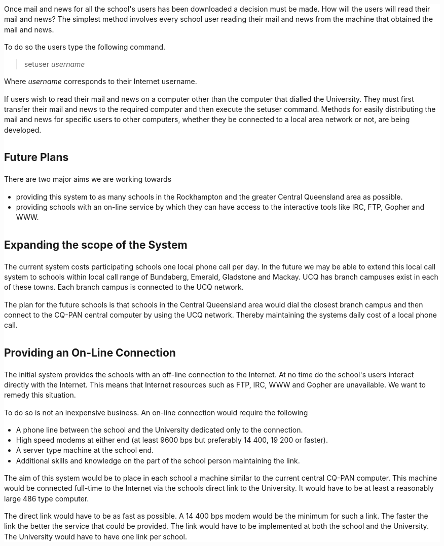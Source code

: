 Once mail and news for all the school's users has been downloaded a decision must be made. How will the users will read their mail and news? The simplest method involves every school user reading their mail and news from the machine that obtained the mail and news.

To do so the users type the following command.

> setuser _username_

Where _username_ corresponds to their Internet username.

If users wish to read their mail and news on a computer other than the computer that dialled the University. They must first transfer their mail and news to the required computer and then execute the setuser command. Methods for easily distributing the mail and news for specific users to other computers, whether they be connected to a local area network or not, are being developed.

## Future Plans

There are two major aims we are working towards

- providing this system to as many schools in the Rockhampton and the greater Central Queensland area as possible.
- providing schools with an on-line service by which they can have access to the interactive tools like IRC, FTP, Gopher and WWW.

## Expanding the scope of the System

The current system costs participating schools one local phone call per day. In the future we may be able to extend this local call system to schools within local call range of Bundaberg, Emerald, Gladstone and Mackay. UCQ has branch campuses exist in each of these towns. Each branch campus is connected to the UCQ network.

The plan for the future schools is that schools in the Central Queensland area would dial the closest branch campus and then connect to the CQ-PAN central computer by using the UCQ network. Thereby maintaining the systems daily cost of a local phone call.

## Providing an On-Line Connection

The initial system provides the schools with an off-line connection to the Internet. At no time do the school's users interact directly with the Internet. This means that Internet resources such as FTP, IRC, WWW and Gopher are unavailable. We want to remedy this situation.

To do so is not an inexpensive business. An on-line connection would require the following

- A phone line between the school and the University dedicated only to the connection.
- High speed modems at either end (at least 9600 bps but preferably 14 400, 19 200 or faster).
- A server type machine at the school end.
- Additional skills and knowledge on the part of the school person maintaining the link.

The aim of this system would be to place in each school a machine similar to the current central CQ-PAN computer. This machine would be connected full-time to the Internet via the schools direct link to the University. It would have to be at least a reasonably large 486 type computer.

The direct link would have to be as fast as possible. A 14 400 bps modem would be the minimum for such a link. The faster the link the better the service that could be provided. The link would have to be implemented at both the school and the University. The University would have to have one link per school.
